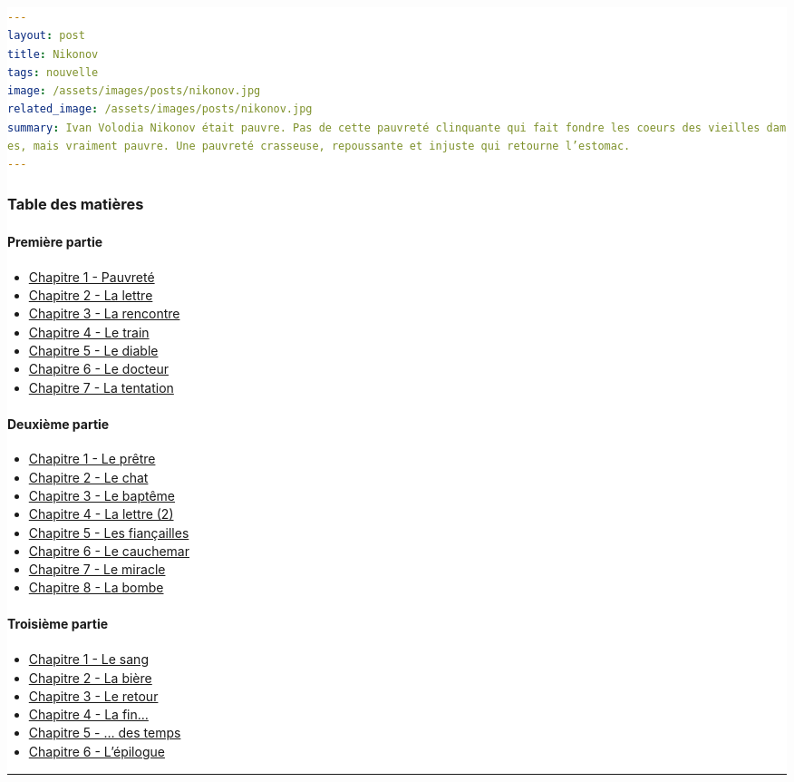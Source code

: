 ```yaml
---
layout: post
title: Nikonov
tags: nouvelle
image: /assets/images/posts/nikonov.jpg
related_image: /assets/images/posts/nikonov.jpg
summary: Ivan Volodia Nikonov était pauvre. Pas de cette pauvreté clinquante qui fait fondre les coeurs des vieilles dames, mais vraiment pauvre. Une pauvreté crasseuse, repoussante et injuste qui retourne l’estomac.
---
```




### Table des matières

<h4>Première partie</h4>
<ul>
    <li><a href="#nikonov-1-chapitre-1">Chapitre 1 - Pauvreté</a></li>
    <li><a href="#nikonov-1-chapitre-2">Chapitre 2 - La lettre</a></li>
    <li><a href="#nikonov-1-chapitre-3">Chapitre 3 - La rencontre</a></li>
    <li><a href="#nikonov-1-chapitre-4">Chapitre 4 - Le train</a></li>
    <li><a href="#nikonov-1-chapitre-5">Chapitre 5 - Le diable</a></li>
    <li><a href="#nikonov-1-chapitre-6">Chapitre 6 - Le docteur</a></li>
    <li><a href="#nikonov-1-chapitre-7">Chapitre 7 - La tentation</a></li>
</ul>

<h4>Deuxième partie</h4>

<ul>
    <li><a href="#nikonov-2-chapitre-1">Chapitre 1 - Le prêtre</a></li>
    <li><a href="#nikonov-2-chapitre-2">Chapitre 2 - Le chat</a></li>
    <li><a href="#nikonov-2-chapitre-3">Chapitre 3 - Le baptême</a></li>
    <li><a href="#nikonov-2-chapitre-4">Chapitre 4 - La lettre (2)</a></li>
    <li><a href="#nikonov-2-chapitre-5">Chapitre 5 - Les fiançailles</a></li>
    <li><a href="#nikonov-2-chapitre-6">Chapitre 6 - Le cauchemar</a></li>
    <li><a href="#nikonov-2-chapitre-7">Chapitre 7 - Le miracle</a></li>
    <li><a href="#nikonov-2-chapitre-8">Chapitre 8 - La bombe</a></li>
</ul>
    
<h4>Troisième partie</h4>
    
<ul>
    <li><a href="#nikonov-3-chapitre-1">Chapitre 1 - Le sang</a></li>
    <li><a href="#nikonov-3-chapitre-2">Chapitre 2 - La bière</a></li>
    <li><a href="#nikonov-3-chapitre-3">Chapitre 3 - Le retour</a></li>
    <li><a href="#nikonov-3-chapitre-4">Chapitre 4 - La fin…</a></li>
    <li><a href="#nikonov-3-chapitre-5">Chapitre 5 - … des temps</a></li>
    <li><a href="#nikonov-3-chapitre-6">Chapitre 6 - L’épilogue</a></li>
</ul>

---

